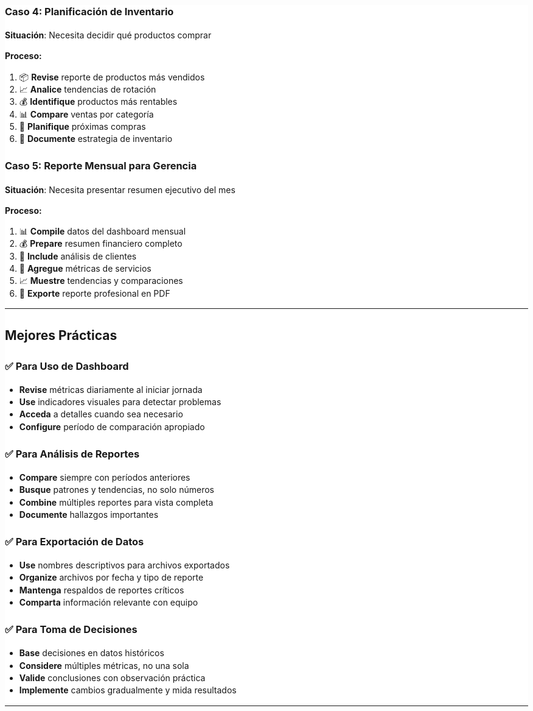### Caso 4: Planificación de Inventario
**Situación**: Necesita decidir qué productos comprar

**Proceso:**
1. 📦 **Revise** reporte de productos más vendidos
2. 📈 **Analice** tendencias de rotación
3. 💰 **Identifique** productos más rentables
4. 📊 **Compare** ventas por categoría
5. 🛒 **Planifique** próximas compras
6. 📝 **Documente** estrategia de inventario

### Caso 5: Reporte Mensual para Gerencia
**Situación**: Necesita presentar resumen ejecutivo del mes

**Proceso:**
1. 📊 **Compile** datos del dashboard mensual
2. 💰 **Prepare** resumen financiero completo
3. 👥 **Include** análisis de clientes
4. 🔧 **Agregue** métricas de servicios
5. 📈 **Muestre** tendencias y comparaciones
6. 📄 **Exporte** reporte profesional en PDF

---

## Mejores Prácticas

### ✅ Para Uso de Dashboard
- **Revise** métricas diariamente al iniciar jornada
- **Use** indicadores visuales para detectar problemas
- **Acceda** a detalles cuando sea necesario
- **Configure** período de comparación apropiado

### ✅ Para Análisis de Reportes
- **Compare** siempre con períodos anteriores
- **Busque** patrones y tendencias, no solo números
- **Combine** múltiples reportes para vista completa
- **Documente** hallazgos importantes

### ✅ Para Exportación de Datos
- **Use** nombres descriptivos para archivos exportados
- **Organize** archivos por fecha y tipo de reporte
- **Mantenga** respaldos de reportes críticos
- **Comparta** información relevante con equipo

### ✅ Para Toma de Decisiones
- **Base** decisiones en datos históricos
- **Considere** múltiples métricas, no una sola
- **Valide** conclusiones con observación práctica
- **Implemente** cambios gradualmente y mida resultados

---